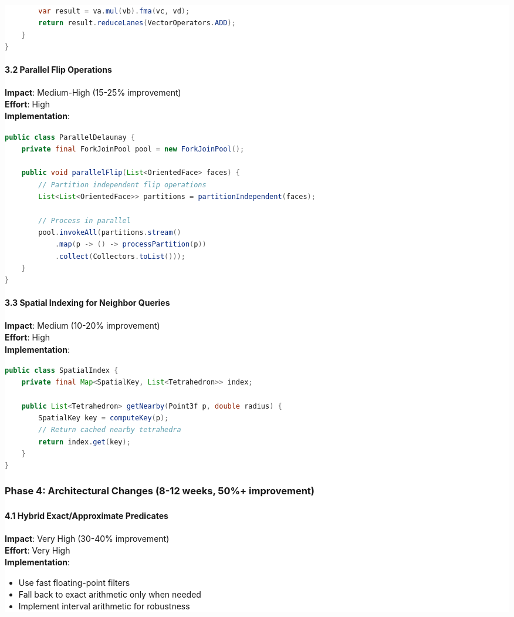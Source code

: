 ```java
        var result = va.mul(vb).fma(vc, vd);
        return result.reduceLanes(VectorOperators.ADD);
    }
}
```

#### 3.2 Parallel Flip Operations
**Impact**: Medium-High (15-25% improvement)  
**Effort**: High  
**Implementation**:
```java
public class ParallelDelaunay {
    private final ForkJoinPool pool = new ForkJoinPool();
    
    public void parallelFlip(List<OrientedFace> faces) {
        // Partition independent flip operations
        List<List<OrientedFace>> partitions = partitionIndependent(faces);
        
        // Process in parallel
        pool.invokeAll(partitions.stream()
            .map(p -> () -> processPartition(p))
            .collect(Collectors.toList()));
    }
}
```

#### 3.3 Spatial Indexing for Neighbor Queries
**Impact**: Medium (10-20% improvement)  
**Effort**: High  
**Implementation**:
```java
public class SpatialIndex {
    private final Map<SpatialKey, List<Tetrahedron>> index;
    
    public List<Tetrahedron> getNearby(Point3f p, double radius) {
        SpatialKey key = computeKey(p);
        // Return cached nearby tetrahedra
        return index.get(key);
    }
}
```

### Phase 4: Architectural Changes (8-12 weeks, 50%+ improvement)

#### 4.1 Hybrid Exact/Approximate Predicates
**Impact**: Very High (30-40% improvement)  
**Effort**: Very High  
**Implementation**:
- Use fast floating-point filters
- Fall back to exact arithmetic only when needed
- Implement interval arithmetic for robustness
